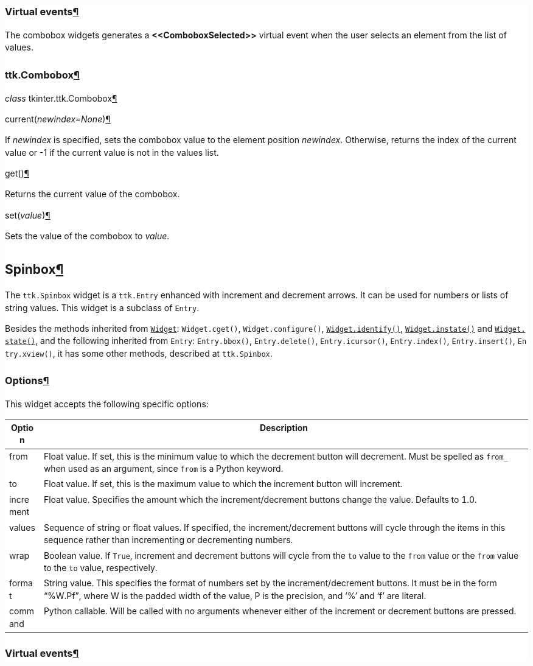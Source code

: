 ### Virtual events[¶](#virtual-events "Link to this heading")

The combobox widgets generates a **&lt;&lt;ComboboxSelected&gt;&gt;** virtual event when the user selects an element from the list of values.

### ttk.Combobox[¶](#ttk-combobox "Link to this heading")

*class* tkinter.ttk.Combobox[¶](#tkinter.ttk.Combobox "Link to this definition")

current(*newindex=None*)[¶](#tkinter.ttk.Combobox.current "Link to this definition")

If *newindex* is specified, sets the combobox value to the element position *newindex*. Otherwise, returns the index of the current value or -1 if the current value is not in the values list.

get()[¶](#tkinter.ttk.Combobox.get "Link to this definition")

Returns the current value of the combobox.

set(*value*)[¶](#tkinter.ttk.Combobox.set "Link to this definition")

Sets the value of the combobox to *value*.

## Spinbox[¶](#spinbox "Link to this heading")

The `ttk.Spinbox` widget is a `ttk.Entry` enhanced with increment and decrement arrows. It can be used for numbers or lists of string values. This widget is a subclass of `Entry`.

Besides the methods inherited from [`Widget`](#tkinter.ttk.Widget "tkinter.ttk.Widget"): `Widget.cget()`, `Widget.configure()`, [`Widget.identify()`](#tkinter.ttk.Widget.identify "tkinter.ttk.Widget.identify"), [`Widget.instate()`](#tkinter.ttk.Widget.instate "tkinter.ttk.Widget.instate") and [`Widget.state()`](#tkinter.ttk.Widget.state "tkinter.ttk.Widget.state"), and the following inherited from `Entry`: `Entry.bbox()`, `Entry.delete()`, `Entry.icursor()`, `Entry.index()`, `Entry.insert()`, `Entry.xview()`, it has some other methods, described at `ttk.Spinbox`.

### Options[¶](#id1 "Link to this heading")

This widget accepts the following specific options:

| Option    | Description                                                                                                                                                                                                           |
|-----------|-----------------------------------------------------------------------------------------------------------------------------------------------------------------------------------------------------------------------|
| from      | Float value. If set, this is the minimum value to which the decrement button will decrement. Must be spelled as `from_` when used as an argument, since `from` is a Python keyword.                                   |
| to        | Float value. If set, this is the maximum value to which the increment button will increment.                                                                                                                          |
| increment | Float value. Specifies the amount which the increment/decrement buttons change the value. Defaults to 1.0.                                                                                                            |
| values    | Sequence of string or float values. If specified, the increment/decrement buttons will cycle through the items in this sequence rather than incrementing or decrementing numbers.                                     |
| wrap      | Boolean value. If `True`, increment and decrement buttons will cycle from the `to` value to the `from` value or the `from` value to the `to` value, respectively.                                                     |
| format    | String value. This specifies the format of numbers set by the increment/decrement buttons. It must be in the form “%W.Pf”, where W is the padded width of the value, P is the precision, and ‘%’ and ‘f’ are literal. |
| command   | Python callable. Will be called with no arguments whenever either of the increment or decrement buttons are pressed.                                                                                                  |

### Virtual events[¶](#id2 "Link to this heading")
